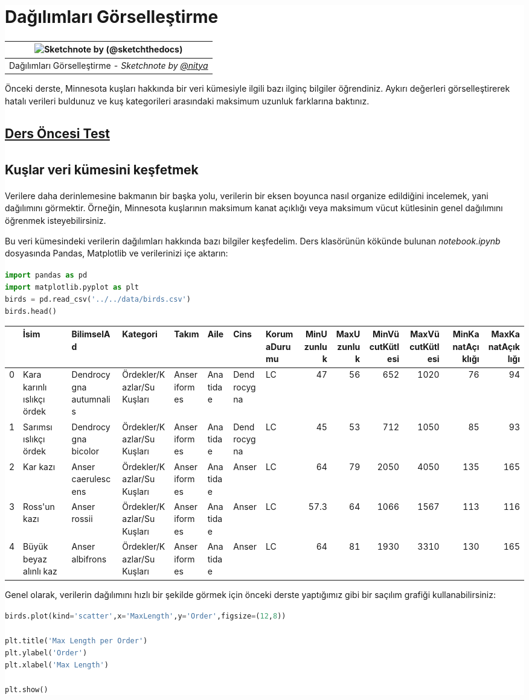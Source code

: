 
# Dağılımları Görselleştirme

|![ Sketchnote by [(@sketchthedocs)](https://sketchthedocs.dev) ](../../sketchnotes/10-Visualizing-Distributions.png)|
|:---:|
| Dağılımları Görselleştirme - _Sketchnote by [@nitya](https://twitter.com/nitya)_ |

Önceki derste, Minnesota kuşları hakkında bir veri kümesiyle ilgili bazı ilginç bilgiler öğrendiniz. Aykırı değerleri görselleştirerek hatalı verileri buldunuz ve kuş kategorileri arasındaki maksimum uzunluk farklarına baktınız.

## [Ders Öncesi Test](https://purple-hill-04aebfb03.1.azurestaticapps.net/quiz/18)
## Kuşlar veri kümesini keşfetmek

Verilere daha derinlemesine bakmanın bir başka yolu, verilerin bir eksen boyunca nasıl organize edildiğini incelemek, yani dağılımını görmektir. Örneğin, Minnesota kuşlarının maksimum kanat açıklığı veya maksimum vücut kütlesinin genel dağılımını öğrenmek isteyebilirsiniz.

Bu veri kümesindeki verilerin dağılımları hakkında bazı bilgiler keşfedelim. Ders klasörünün kökünde bulunan _notebook.ipynb_ dosyasında Pandas, Matplotlib ve verilerinizi içe aktarın:

```python
import pandas as pd
import matplotlib.pyplot as plt
birds = pd.read_csv('../../data/birds.csv')
birds.head()
```

|      | İsim                         | BilimselAd             | Kategori              | Takım        | Aile     | Cins        | KorumaDurumu        | MinUzunluk | MaxUzunluk | MinVücutKütlesi | MaxVücutKütlesi | MinKanatAçıklığı | MaxKanatAçıklığı |
| ---: | :--------------------------- | :--------------------- | :-------------------- | :----------- | :------- | :---------- | :----------------- | --------: | --------: | ----------: | ----------: | ----------: | ----------: |
|    0 | Kara karınlı ıslıkçı ördek   | Dendrocygna autumnalis | Ördekler/Kazlar/Su Kuşları | Anseriformes | Anatidae | Dendrocygna | LC                 |        47 |        56 |         652 |        1020 |          76 |          94 |
|    1 | Sarımsı ıslıkçı ördek        | Dendrocygna bicolor    | Ördekler/Kazlar/Su Kuşları | Anseriformes | Anatidae | Dendrocygna | LC                 |        45 |        53 |         712 |        1050 |          85 |          93 |
|    2 | Kar kazı                     | Anser caerulescens     | Ördekler/Kazlar/Su Kuşları | Anseriformes | Anatidae | Anser       | LC                 |        64 |        79 |        2050 |        4050 |         135 |         165 |
|    3 | Ross'un kazı                 | Anser rossii           | Ördekler/Kazlar/Su Kuşları | Anseriformes | Anatidae | Anser       | LC                 |      57.3 |        64 |        1066 |        1567 |         113 |         116 |
|    4 | Büyük beyaz alınlı kaz       | Anser albifrons        | Ördekler/Kazlar/Su Kuşları | Anseriformes | Anatidae | Anser       | LC                 |        64 |        81 |        1930 |        3310 |         130 |         165 |

Genel olarak, verilerin dağılımını hızlı bir şekilde görmek için önceki derste yaptığımız gibi bir saçılım grafiği kullanabilirsiniz:

```python
birds.plot(kind='scatter',x='MaxLength',y='Order',figsize=(12,8))

plt.title('Max Length per Order')
plt.ylabel('Order')
plt.xlabel('Max Length')

plt.show()
```